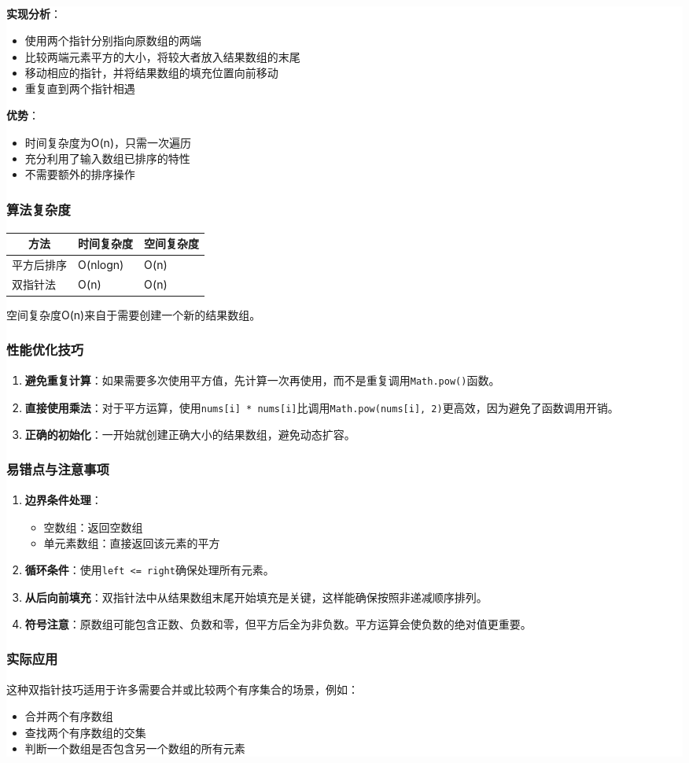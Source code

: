 **实现分析**：
- 使用两个指针分别指向原数组的两端
- 比较两端元素平方的大小，将较大者放入结果数组的末尾
- 移动相应的指针，并将结果数组的填充位置向前移动
- 重复直到两个指针相遇

**优势**：
- 时间复杂度为O(n)，只需一次遍历
- 充分利用了输入数组已排序的特性
- 不需要额外的排序操作

### 算法复杂度

| 方法 | 时间复杂度 | 空间复杂度 |
|------|------------|------------|
| 平方后排序 | O(nlogn) | O(n) |
| 双指针法 | O(n) | O(n) |

空间复杂度O(n)来自于需要创建一个新的结果数组。

### 性能优化技巧

1. **避免重复计算**：如果需要多次使用平方值，先计算一次再使用，而不是重复调用`Math.pow()`函数。

2. **直接使用乘法**：对于平方运算，使用`nums[i] * nums[i]`比调用`Math.pow(nums[i], 2)`更高效，因为避免了函数调用开销。

3. **正确的初始化**：一开始就创建正确大小的结果数组，避免动态扩容。

### 易错点与注意事项

1. **边界条件处理**：
   - 空数组：返回空数组
   - 单元素数组：直接返回该元素的平方
   
2. **循环条件**：使用`left <= right`确保处理所有元素。

3. **从后向前填充**：双指针法中从结果数组末尾开始填充是关键，这样能确保按照非递减顺序排列。

4. **符号注意**：原数组可能包含正数、负数和零，但平方后全为非负数。平方运算会使负数的绝对值更重要。

### 实际应用

这种双指针技巧适用于许多需要合并或比较两个有序集合的场景，例如：
- 合并两个有序数组
- 查找两个有序数组的交集
- 判断一个数组是否包含另一个数组的所有元素
